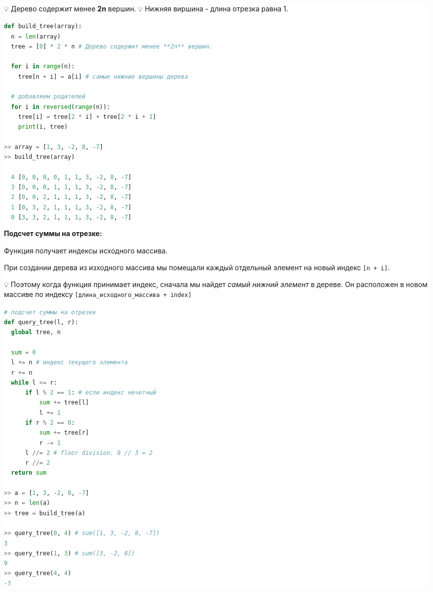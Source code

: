 💡 Дерево содержит менее **2n** вершин.
💡 Нижняя виршина - длина отрезка равна 1.

```python
def build_tree(array):
  n = len(array)
  tree = [0] * 2 * n # Дерево содержит менее **2n** вершин.

  for i in range(n):
    tree[n + i] = a[i] # самые нижние вершины дерева

  # добавляем родителей
  for i in reversed(range(n)):
    tree[i] = tree[2 * i] + tree[2 * i + 1]
    print(i, tree)

>> array = [1, 3, -2, 8, -7]
>> build_tree(array)

  4 [0, 0, 0, 0, 1, 1, 3, -2, 8, -7]
  3 [0, 0, 0, 1, 1, 1, 3, -2, 8, -7]
  2 [0, 0, 2, 1, 1, 1, 3, -2, 8, -7]
  1 [0, 3, 2, 1, 1, 1, 3, -2, 8, -7]
  0 [3, 3, 2, 1, 1, 1, 3, -2, 8, -7]
```

**Подсчет суммы на отрезке:**

Функция получает индексы исходного массива.

При создании дерева из изходного массива мы помещали каждый отдельный элемент на новый индекс `[n + i]`.

💡 Поэтому когда функция принимает индекс, сначала мы найдет *самый нижний элемент* в дереве. Он расположен в новом массиве по индексу `[длина_исходного_массива + index]`

```python
# подсчет суммы на отрезке
def query_tree(l, r):
  global tree, n
  
  sum = 0
  l += n # индекс текущего элемента
  r += n
  while l <= r:
      if l % 2 == 1: # если индекс нечетный
          sum += tree[l]
          l += 1
      if r % 2 == 0:
          sum += tree[r]
          r -= 1
      l //= 2 # floor division. 8 // 3 = 2
      r //= 2
  return sum

>> a = [1, 3, -2, 8, -7]
>> n = len(a)
>> tree = build_tree(a)

>> query_tree(0, 4) # sum([1, 3, -2, 8, -7])
3
>> query_tree(1, 3) # sum([3, -2, 8])
9
>> query_tree(4, 4)
-7
```
